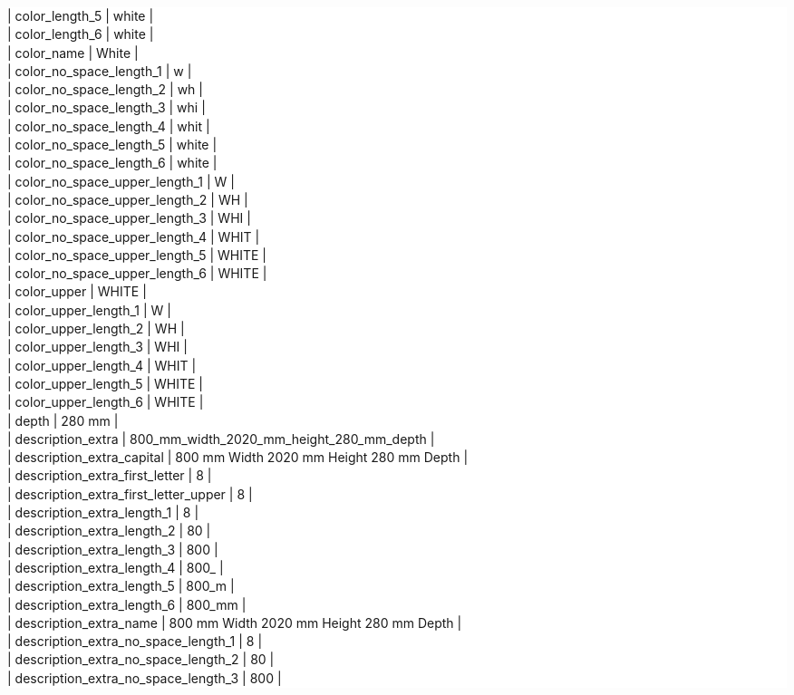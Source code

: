 | color_length_5 | white |  
| color_length_6 | white |  
| color_name | White |  
| color_no_space_length_1 | w |  
| color_no_space_length_2 | wh |  
| color_no_space_length_3 | whi |  
| color_no_space_length_4 | whit |  
| color_no_space_length_5 | white |  
| color_no_space_length_6 | white |  
| color_no_space_upper_length_1 | W |  
| color_no_space_upper_length_2 | WH |  
| color_no_space_upper_length_3 | WHI |  
| color_no_space_upper_length_4 | WHIT |  
| color_no_space_upper_length_5 | WHITE |  
| color_no_space_upper_length_6 | WHITE |  
| color_upper | WHITE |  
| color_upper_length_1 | W |  
| color_upper_length_2 | WH |  
| color_upper_length_3 | WHI |  
| color_upper_length_4 | WHIT |  
| color_upper_length_5 | WHITE |  
| color_upper_length_6 | WHITE |  
| depth | 280 mm |  
| description_extra | 800_mm_width_2020_mm_height_280_mm_depth |  
| description_extra_capital | 800 mm Width 2020 mm Height 280 mm Depth |  
| description_extra_first_letter | 8 |  
| description_extra_first_letter_upper | 8 |  
| description_extra_length_1 | 8 |  
| description_extra_length_2 | 80 |  
| description_extra_length_3 | 800 |  
| description_extra_length_4 | 800_ |  
| description_extra_length_5 | 800_m |  
| description_extra_length_6 | 800_mm |  
| description_extra_name | 800 mm Width 2020 mm Height 280 mm Depth |  
| description_extra_no_space_length_1 | 8 |  
| description_extra_no_space_length_2 | 80 |  
| description_extra_no_space_length_3 | 800 |  
